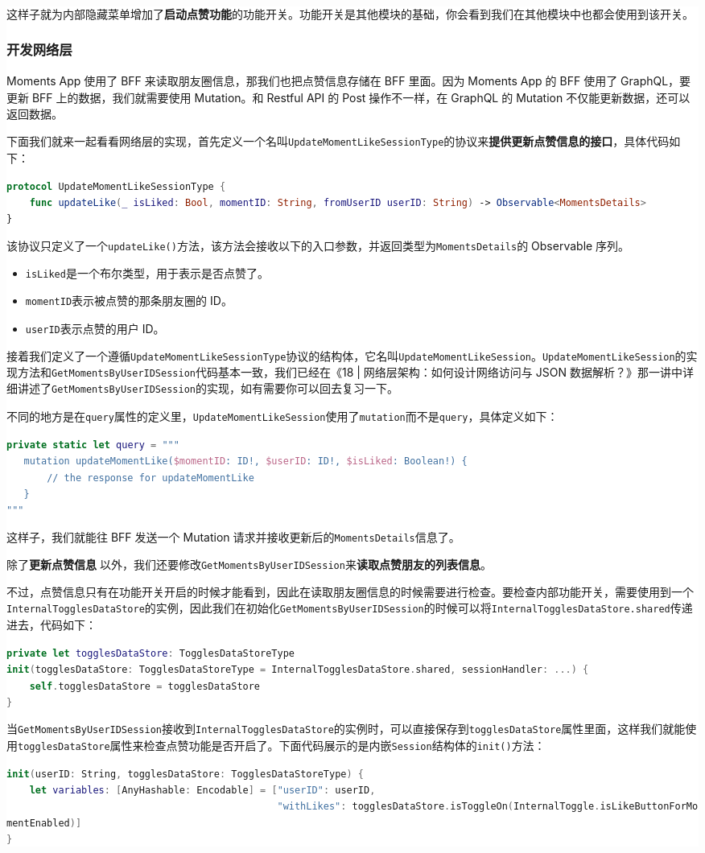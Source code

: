 这样子就为内部隐藏菜单增加了**启动点赞功能**的功能开关。功能开关是其他模块的基础，你会看到我们在其他模块中也都会使用到该开关。

### 开发网络层

Moments App 使用了 BFF 来读取朋友圈信息，那我们也把点赞信息存储在 BFF 里面。因为 Moments App 的 BFF 使用了 GraphQL，要更新 BFF 上的数据，我们就需要使用 Mutation。和 Restful API 的 Post 操作不一样，在 GraphQL 的 Mutation 不仅能更新数据，还可以返回数据。

下面我们就来一起看看网络层的实现，首先定义一个名叫`UpdateMomentLikeSessionType`的协议来**提供更新点赞信息的接口**，具体代码如下：

```swift
protocol UpdateMomentLikeSessionType {
    func updateLike(_ isLiked: Bool, momentID: String, fromUserID userID: String) -> Observable<MomentsDetails>
}
```

该协议只定义了一个`updateLike()`方法，该方法会接收以下的入口参数，并返回类型为`MomentsDetails`的 Observable 序列。

* `isLiked`是一个布尔类型，用于表示是否点赞了。

* `momentID`表示被点赞的那条朋友圈的 ID。

* `userID`表示点赞的用户 ID。

接着我们定义了一个遵循`UpdateMomentLikeSessionType`协议的结构体，它名叫`UpdateMomentLikeSession`。`UpdateMomentLikeSession`的实现方法和`GetMomentsByUserIDSession`代码基本一致，我们已经在《18 \| 网络层架构：如何设计网络访问与 JSON 数据解析？》那一讲中详细讲述了`GetMomentsByUserIDSession`的实现，如有需要你可以回去复习一下。

不同的地方是在`query`属性的定义里，`UpdateMomentLikeSession`使用了`mutation`而不是`query`，具体定义如下：

```swift
private static let query = """
   mutation updateMomentLike($momentID: ID!, $userID: ID!, $isLiked: Boolean!) { 
       // the response for updateMomentLike 
   }
"""
```

这样子，我们就能往 BFF 发送一个 Mutation 请求并接收更新后的`MomentsDetails`信息了。

除了**更新点赞信息** 以外，我们还要修改`GetMomentsByUserIDSession`来**读取点赞朋友的列表信息**。

不过，点赞信息只有在功能开关开启的时候才能看到，因此在读取朋友圈信息的时候需要进行检查。要检查内部功能开关，需要使用到一个`InternalTogglesDataStore`的实例，因此我们在初始化`GetMomentsByUserIDSession`的时候可以将`InternalTogglesDataStore.shared`传递进去，代码如下：

```swift
private let togglesDataStore: TogglesDataStoreType
init(togglesDataStore: TogglesDataStoreType = InternalTogglesDataStore.shared, sessionHandler: ...) {
    self.togglesDataStore = togglesDataStore
}
```

当`GetMomentsByUserIDSession`接收到`InternalTogglesDataStore`的实例时，可以直接保存到`togglesDataStore`属性里面，这样我们就能使用`togglesDataStore`属性来检查点赞功能是否开启了。下面代码展示的是内嵌`Session`结构体的`init()`方法：

```swift
init(userID: String, togglesDataStore: TogglesDataStoreType) {
    let variables: [AnyHashable: Encodable] = ["userID": userID,
                                               "withLikes": togglesDataStore.isToggleOn(InternalToggle.isLikeButtonForMomentEnabled)]
}
```
